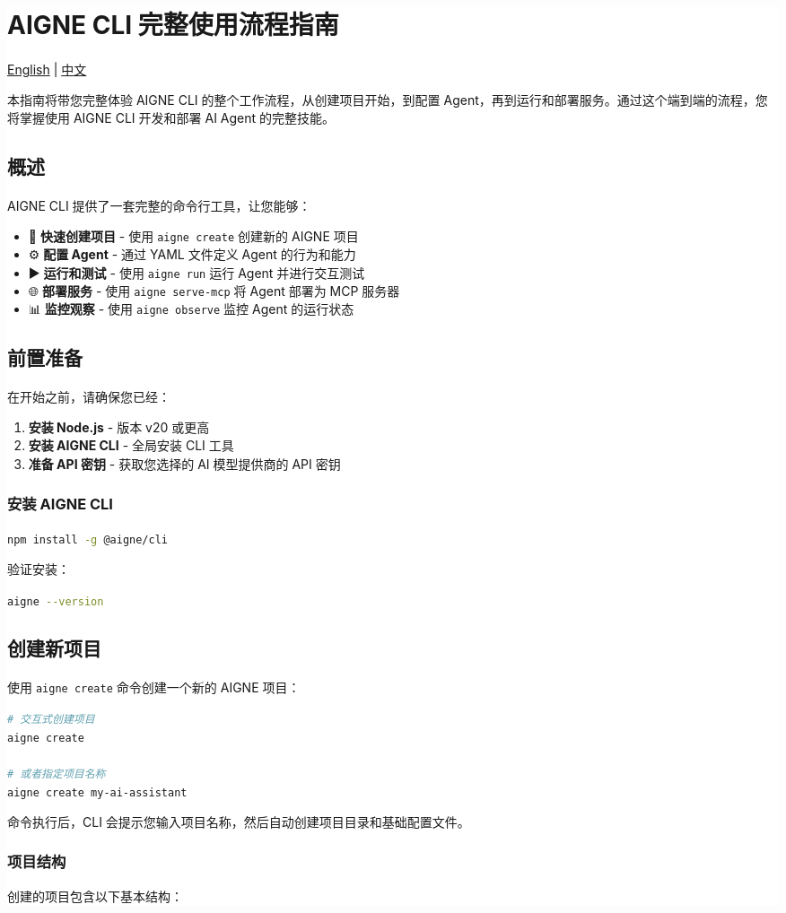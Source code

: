 # AIGNE CLI 完整使用流程指南

[English](./complete-cli-workflow.md) | [中文](./complete-cli-workflow.zh.md)

本指南将带您完整体验 AIGNE CLI 的整个工作流程，从创建项目开始，到配置 Agent，再到运行和部署服务。通过这个端到端的流程，您将掌握使用 AIGNE CLI 开发和部署 AI Agent 的完整技能。

## 概述

AIGNE CLI 提供了一套完整的命令行工具，让您能够：

* 🚀 **快速创建项目** - 使用 `aigne create` 创建新的 AIGNE 项目
* ⚙️ **配置 Agent** - 通过 YAML 文件定义 Agent 的行为和能力
* ▶️ **运行和测试** - 使用 `aigne run` 运行 Agent 并进行交互测试
* 🌐 **部署服务** - 使用 `aigne serve-mcp` 将 Agent 部署为 MCP 服务器
* 📊 **监控观察** - 使用 `aigne observe` 监控 Agent 的运行状态

## 前置准备

在开始之前，请确保您已经：

1. **安装 Node.js** - 版本 v20 或更高
2. **安装 AIGNE CLI** - 全局安装 CLI 工具
3. **准备 API 密钥** - 获取您选择的 AI 模型提供商的 API 密钥

### 安装 AIGNE CLI

```bash
npm install -g @aigne/cli
```

验证安装：

```bash
aigne --version
```

## 创建新项目

使用 `aigne create` 命令创建一个新的 AIGNE 项目：

```bash
# 交互式创建项目
aigne create

# 或者指定项目名称
aigne create my-ai-assistant
```

命令执行后，CLI 会提示您输入项目名称，然后自动创建项目目录和基础配置文件。

### 项目结构

创建的项目包含以下基本结构：
